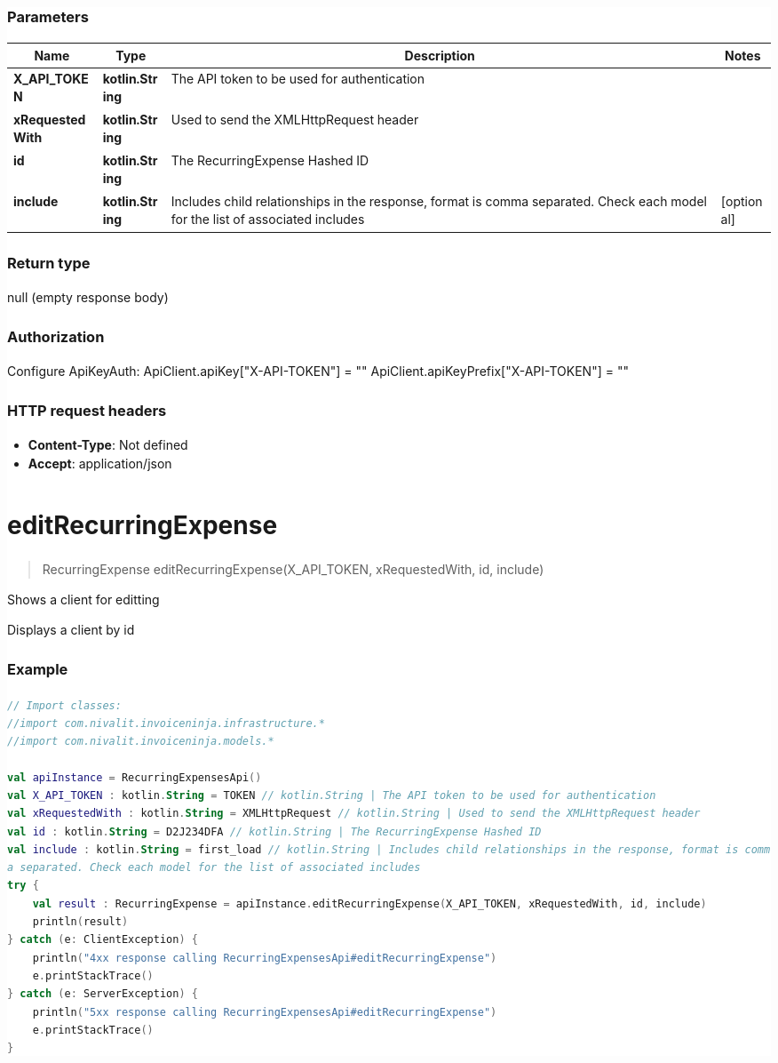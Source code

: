 ### Parameters

Name | Type | Description  | Notes
------------- | ------------- | ------------- | -------------
 **X_API_TOKEN** | **kotlin.String**| The API token to be used for authentication |
 **xRequestedWith** | **kotlin.String**| Used to send the XMLHttpRequest header |
 **id** | **kotlin.String**| The RecurringExpense Hashed ID |
 **include** | **kotlin.String**| Includes child relationships in the response, format is comma separated. Check each model for the list of associated includes | [optional]

### Return type

null (empty response body)

### Authorization


Configure ApiKeyAuth:
    ApiClient.apiKey["X-API-TOKEN"] = ""
    ApiClient.apiKeyPrefix["X-API-TOKEN"] = ""

### HTTP request headers

 - **Content-Type**: Not defined
 - **Accept**: application/json

<a name="editRecurringExpense"></a>
# **editRecurringExpense**
> RecurringExpense editRecurringExpense(X_API_TOKEN, xRequestedWith, id, include)

Shows a client for editting

Displays a client by id

### Example
```kotlin
// Import classes:
//import com.nivalit.invoiceninja.infrastructure.*
//import com.nivalit.invoiceninja.models.*

val apiInstance = RecurringExpensesApi()
val X_API_TOKEN : kotlin.String = TOKEN // kotlin.String | The API token to be used for authentication
val xRequestedWith : kotlin.String = XMLHttpRequest // kotlin.String | Used to send the XMLHttpRequest header
val id : kotlin.String = D2J234DFA // kotlin.String | The RecurringExpense Hashed ID
val include : kotlin.String = first_load // kotlin.String | Includes child relationships in the response, format is comma separated. Check each model for the list of associated includes
try {
    val result : RecurringExpense = apiInstance.editRecurringExpense(X_API_TOKEN, xRequestedWith, id, include)
    println(result)
} catch (e: ClientException) {
    println("4xx response calling RecurringExpensesApi#editRecurringExpense")
    e.printStackTrace()
} catch (e: ServerException) {
    println("5xx response calling RecurringExpensesApi#editRecurringExpense")
    e.printStackTrace()
}
```
